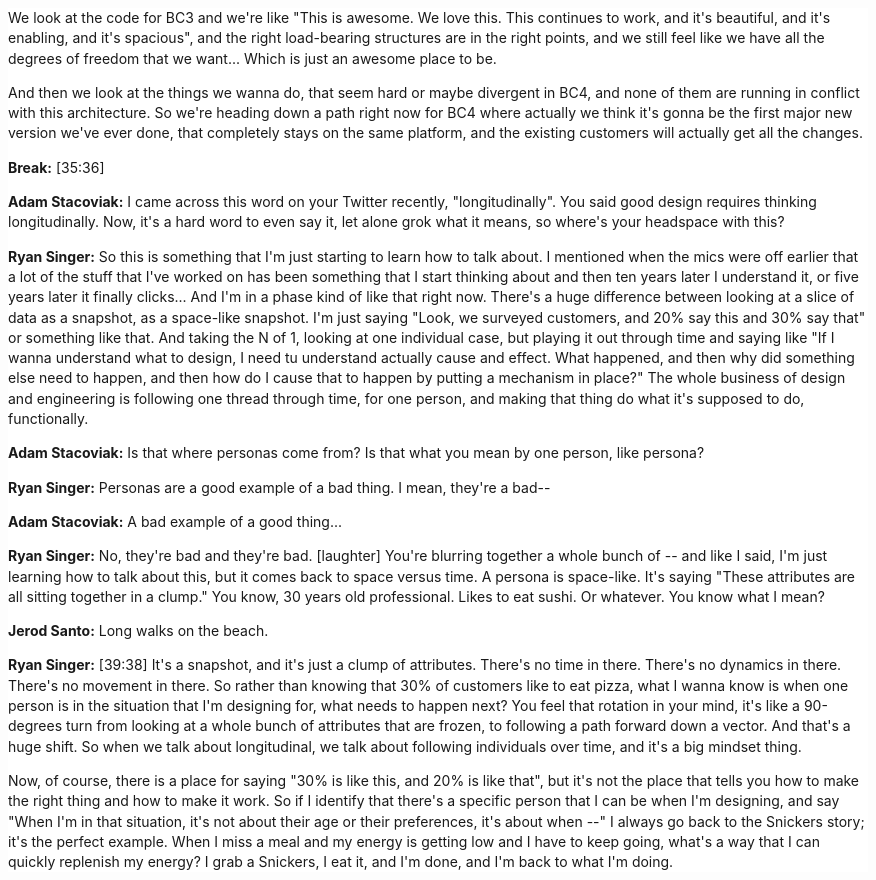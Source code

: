 We look at the code for BC3 and we're like "This is awesome. We love this. This continues to work, and it's beautiful, and it's enabling, and it's spacious", and the right load-bearing structures are in the right points, and we still feel like we have all the degrees of freedom that we want... Which is just an awesome place to be.

And then we look at the things we wanna do, that seem hard or maybe divergent in BC4, and none of them are running in conflict with this architecture. So we're heading down a path right now for BC4 where actually we think it's gonna be the first major new version we've ever done, that completely stays on the same platform, and the existing customers will actually get all the changes.

**Break:** \[35:36\]

**Adam Stacoviak:** I came across this word on your Twitter recently, "longitudinally". You said good design requires thinking longitudinally. Now, it's a hard word to even say it, let alone grok what it means, so where's your headspace with this?

**Ryan Singer:** So this is something that I'm just starting to learn how to talk about. I mentioned when the mics were off earlier that a lot of the stuff that I've worked on has been something that I start thinking about and then ten years later I understand it, or five years later it finally clicks... And I'm in a phase kind of like that right now. There's a huge difference between looking at a slice of data as a snapshot, as a space-like snapshot. I'm just saying "Look, we surveyed customers, and 20% say this and 30% say that" or something like that. And taking the N of 1, looking at one individual case, but playing it out through time and saying like "If I wanna understand what to design, I need tu understand actually cause and effect. What happened, and then why did something else need to happen, and then how do I cause that to happen by putting a mechanism in place?" The whole business of design and engineering is following one thread through time, for one person, and making that thing do what it's supposed to do, functionally.

**Adam Stacoviak:** Is that where personas come from? Is that what you mean by one person, like persona?

**Ryan Singer:** Personas are a good example of a bad thing. I mean, they're a bad--

**Adam Stacoviak:** A bad example of a good thing...

**Ryan Singer:** No, they're bad and they're bad. \[laughter\] You're blurring together a whole bunch of -- and like I said, I'm just learning how to talk about this, but it comes back to space versus time. A persona is space-like. It's saying "These attributes are all sitting together in a clump." You know, 30 years old professional. Likes to eat sushi. Or whatever. You know what I mean?

**Jerod Santo:** Long walks on the beach.

**Ryan Singer:** \[39:38\] It's a snapshot, and it's just a clump of attributes. There's no time in there. There's no dynamics in there. There's no movement in there. So rather than knowing that 30% of customers like to eat pizza, what I wanna know is when one person is in the situation that I'm designing for, what needs to happen next? You feel that rotation in your mind, it's like a 90-degrees turn from looking at a whole bunch of attributes that are frozen, to following a path forward down a vector. And that's a huge shift. So when we talk about longitudinal, we talk about following individuals over time, and it's a big mindset thing.

Now, of course, there is a place for saying "30% is like this, and 20% is like that", but it's not the place that tells you how to make the right thing and how to make it work. So if I identify that there's a specific person that I can be when I'm designing, and say "When I'm in that situation, it's not about their age or their preferences, it's about when --" I always go back to the Snickers story; it's the perfect example. When I miss a meal and my energy is getting low and I have to keep going, what's a way that I can quickly replenish my energy? I grab a Snickers, I eat it, and I'm done, and I'm back to what I'm doing.

